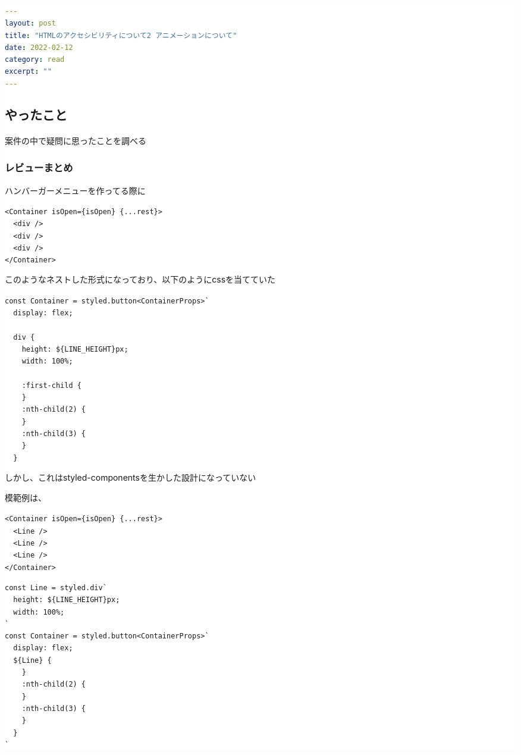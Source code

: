 ```yaml
---
layout: post
title: "HTMLのアクセシビリティについて2 アニメーションについて" 
date: 2022-02-12 
category: read 
excerpt: ""
---
```


## やったこと
案件の中で疑問に思ったことを調べる

### レビューまとめ
ハンバーガーメニューを作ってる際に
```tsx
<Container isOpen={isOpen} {...rest}>
  <div />
  <div />
  <div />
</Container>
```
このようなネストした形式になっており、以下のようにcssを当てていた  
```tsx
const Container = styled.button<ContainerProps>`
  display: flex;
  
  div {
    height: ${LINE_HEIGHT}px;
    width: 100%;
    
    :first-child {
    }
    :nth-child(2) {
    }
    :nth-child(3) {
    }
  }
```
しかし、これはstyled-componentsを生かした設計になっていない  

模範例は、
```tsx
<Container isOpen={isOpen} {...rest}>
  <Line />
  <Line />
  <Line />
</Container>
```
```tsx
const Line = styled.div`
  height: ${LINE_HEIGHT}px;
  width: 100%;
`
const Container = styled.button<ContainerProps>`
  display: flex;
  ${Line} {
    }
    :nth-child(2) {
    }
    :nth-child(3) {
    }
  }
`
```